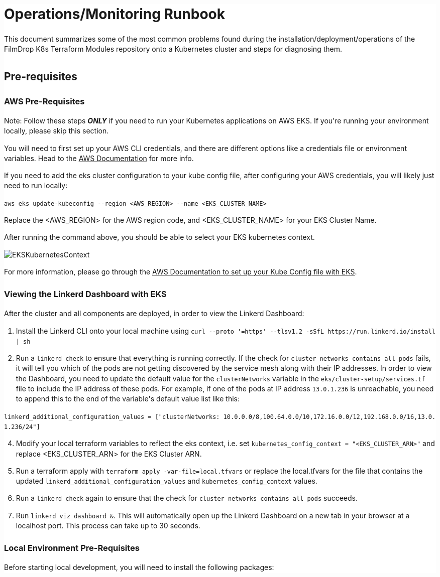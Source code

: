 # Operations/Monitoring Runbook

This document summarizes some of the most common problems found during the installation/deployment/operations of the FilmDrop K8s Terraform Modules repository onto a Kubernetes cluster and steps for diagnosing them.

## Pre-requisites

### AWS Pre-Requisites

Note: Follow these steps ***ONLY*** if you need to run your Kubernetes applications on AWS EKS. If you're running your environment locally, please skip this section.

You will need to first set up your AWS CLI credentials, and there are different options like a credentials file or environment variables. Head to the [AWS Documentation](https://docs.aws.amazon.com/cli/latest/userguide/cli-chap-configure.html) for more info.

If you need to add the eks cluster configuration to your kube config file, after configuring your AWS credentials, you will likely just need to run locally:

```aws eks update-kubeconfig --region <AWS_REGION> --name <EKS_CLUSTER_NAME>```  <br />

Replace the <AWS_REGION> for the AWS region code, and <EKS_CLUSTER_NAME> for your EKS Cluster Name.

After running the command above, you should be able to select your EKS kubernetes context.

![EKSKubernetesContext](./images/eks_kube_context.png)

For more information, please go through the [AWS Documentation to set up your Kube Config file with EKS](https://docs.aws.amazon.com/eks/latest/userguide/create-kubeconfig.html).

### Viewing the Linkerd Dashboard with EKS

After the cluster and all components are deployed, in order to view the Linkerd Dashboard:

1) Install the Linkerd CLI onto your local machine using ```curl --proto '=https' --tlsv1.2 -sSfL https://run.linkerd.io/install | sh```

2) Run a ```linkerd check``` to ensure that everything is running correctly. If the check for ```cluster networks contains all pods``` fails, it will tell you which of the pods are not getting discovered by the service mesh along with their IP addresses. In order to view the Dashboard, you need to update the default value for the ```clusterNetworks``` variable in the ```eks/cluster-setup/services.tf``` file to include the IP address of these pods. For example, if one of the pods at IP address ```13.0.1.236``` is unreachable, you need to append this to the end of the variable's default value list like this:

```linkerd_additional_configuration_values = ["clusterNetworks: 10.0.0.0/8,100.64.0.0/10,172.16.0.0/12,192.168.0.0/16,13.0.1.236/24"]```

4) Modify your local terraform variables to reflect the eks context, i.e. set `kubernetes_config_context = "<EKS_CLUSTER_ARN>"` and replace <EKS_CLUSTER_ARN> for the EKS Cluster ARN.

5) Run a terraform apply with `terraform apply -var-file=local.tfvars` or replace the local.tfvars for the file that contains the updated `linkerd_additional_configuration_values` and `kubernetes_config_context` values.

6) Run a ```linkerd check``` again to ensure that the check for ```cluster networks contains all pods``` succeeds.

7) Run ```linkerd viz dashboard &```. This will automatically open up the Linkerd Dashboard on a new tab in your browser at a localhost port. This process can take up to 30 seconds.

### Local Environment Pre-Requisites

Before starting local development, you will need to install the following packages:
```